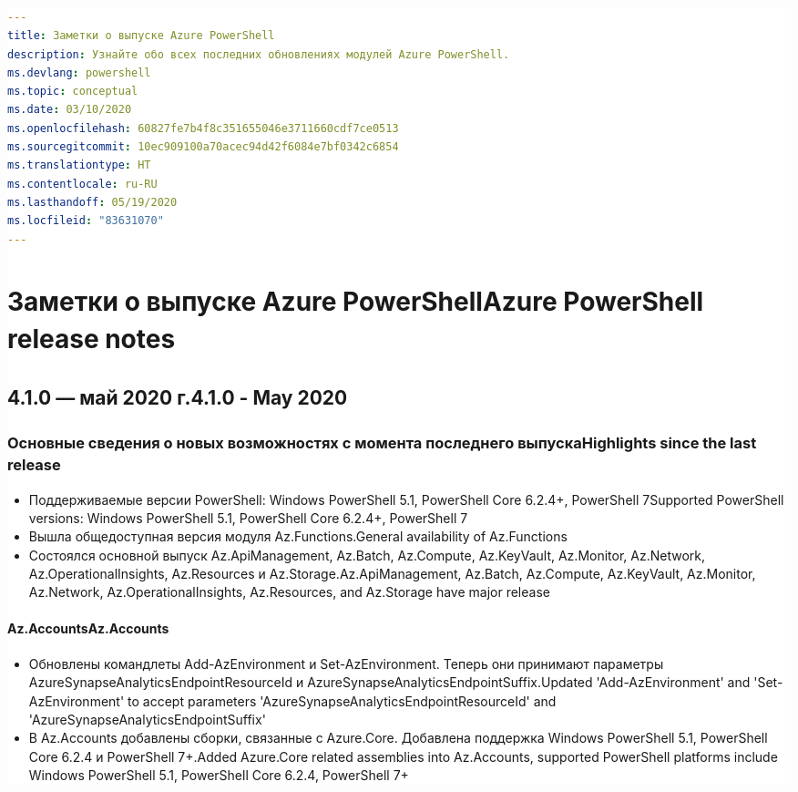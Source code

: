 ```yaml
---
title: Заметки о выпуске Azure PowerShell
description: Узнайте обо всех последних обновлениях модулей Azure PowerShell.
ms.devlang: powershell
ms.topic: conceptual
ms.date: 03/10/2020
ms.openlocfilehash: 60827fe7b4f8c351655046e3711660cdf7ce0513
ms.sourcegitcommit: 10ec909100a70acec94d42f6084e7bf0342c6854
ms.translationtype: HT
ms.contentlocale: ru-RU
ms.lasthandoff: 05/19/2020
ms.locfileid: "83631070"
---
```

# <a name="azure-powershell-release-notes"></a><span data-ttu-id="27133-103">Заметки о выпуске Azure PowerShell</span><span class="sxs-lookup"><span data-stu-id="27133-103">Azure PowerShell release notes</span></span>

## <a name="410---may-2020"></a><span data-ttu-id="27133-104">4.1.0 — май 2020 г.</span><span class="sxs-lookup"><span data-stu-id="27133-104">4.1.0 - May 2020</span></span>
### <a name="highlights-since-the-last-release"></a><span data-ttu-id="27133-105">Основные сведения о новых возможностях с момента последнего выпуска</span><span class="sxs-lookup"><span data-stu-id="27133-105">Highlights since the last release</span></span>
* <span data-ttu-id="27133-106">Поддерживаемые версии PowerShell: Windows PowerShell 5.1, PowerShell Core 6.2.4+, PowerShell 7</span><span class="sxs-lookup"><span data-stu-id="27133-106">Supported PowerShell versions: Windows PowerShell 5.1, PowerShell Core 6.2.4+, PowerShell 7</span></span>
* <span data-ttu-id="27133-107">Вышла общедоступная версия модуля Az.Functions.</span><span class="sxs-lookup"><span data-stu-id="27133-107">General availability of Az.Functions</span></span> 
* <span data-ttu-id="27133-108">Состоялся основной выпуск Az.ApiManagement, Az.Batch, Az.Compute, Az.KeyVault, Az.Monitor, Az.Network, Az.OperationalInsights, Az.Resources и Az.Storage.</span><span class="sxs-lookup"><span data-stu-id="27133-108">Az.ApiManagement, Az.Batch, Az.Compute, Az.KeyVault, Az.Monitor, Az.Network, Az.OperationalInsights, Az.Resources, and Az.Storage have major release</span></span>

#### <a name="azaccounts"></a><span data-ttu-id="27133-109">Az.Accounts</span><span class="sxs-lookup"><span data-stu-id="27133-109">Az.Accounts</span></span>
* <span data-ttu-id="27133-110">Обновлены командлеты Add-AzEnvironment и Set-AzEnvironment. Теперь они принимают параметры AzureSynapseAnalyticsEndpointResourceId и AzureSynapseAnalyticsEndpointSuffix.</span><span class="sxs-lookup"><span data-stu-id="27133-110">Updated 'Add-AzEnvironment' and 'Set-AzEnvironment' to accept parameters 'AzureSynapseAnalyticsEndpointResourceId' and 'AzureSynapseAnalyticsEndpointSuffix'</span></span>
* <span data-ttu-id="27133-111">В Az.Accounts добавлены сборки, связанные с Azure.Core. Добавлена поддержка Windows PowerShell 5.1, PowerShell Core 6.2.4 и PowerShell 7+.</span><span class="sxs-lookup"><span data-stu-id="27133-111">Added Azure.Core related assemblies into Az.Accounts, supported PowerShell platforms include Windows PowerShell 5.1, PowerShell Core 6.2.4, PowerShell 7+</span></span>
